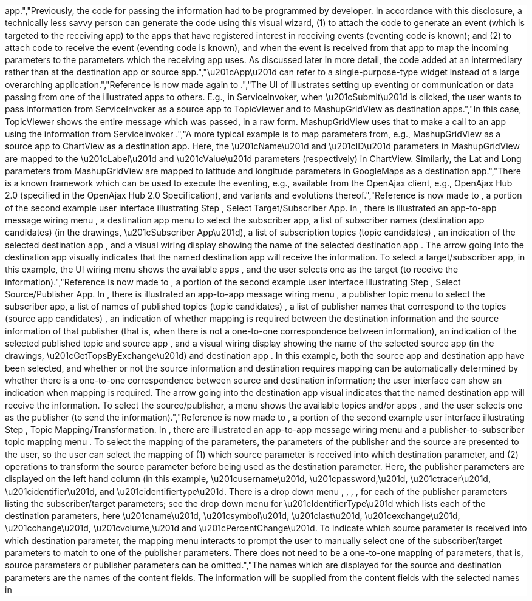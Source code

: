 app.","Previously, the code for passing the information had to be programmed by developer. In accordance with this disclosure, a technically less savvy person can generate the code using this visual wizard, (1) to attach the code to generate an event (which is targeted to the receiving app) to the apps that have registered interest in receiving events (eventing code is known); and (2) to attach code to receive the event (eventing code is known), and when the event is received from that app to map the incoming parameters to the parameters which the receiving app uses. As discussed later in more detail, the code added at an intermediary rather than at the destination app or source app.","\u201cApp\u201d can refer to a single-purpose-type widget instead of a large overarching application.","Reference is now made again to .","The UI  of  illustrates setting up eventing or communication or data passing from one of the illustrated apps to others. E.g., in ServiceInvoker, when \u201cSubmit\u201d is clicked, the user wants to pass information from ServiceInvoker  as a source app to TopicViewer  and to MashupGridView  as destination apps.","In this case, TopicViewer  shows the entire message  which was passed, in a raw form. MashupGridView  uses that to make a call to an app using the information  from ServiceInvoker .","A more typical example is to map parameters from, e.g., MashupGridView  as a source app to ChartView  as a destination app. Here, the \u201cName\u201d and \u201cID\u201d parameters in MashupGridView are mapped to the \u201cLabel\u201d and \u201cValue\u201d parameters (respectively) in ChartView. Similarly, the Lat and Long parameters from MashupGridView are mapped to latitude and longitude parameters in GoogleMaps  as a destination app.","There is a known framework which can be used to execute the eventing, e.g., available from the OpenAjax client, e.g., OpenAjax Hub 2.0 (specified in the OpenAjax Hub 2.0 Specification), and variants and evolutions thereof.","Reference is now made to , a portion of the second example user interface illustrating Step , Select Target\/Subscriber App. In , there is illustrated an app-to-app message wiring menu , a destination app menu  to select the subscriber app, a list of subscriber names (destination app candidates)  (in the drawings, \u201cSubscriber App\u201d), a list of subscription topics (topic candidates) , an indication of the selected destination app , and a visual wiring display showing the name of the selected destination app . The arrow going into the destination app  visually indicates that the named destination app  will receive the information. To select a target\/subscriber app, in this example, the UI wiring menu  shows the available apps , and the user selects one  as the target (to receive the information).","Reference is now made to , a portion of the second example user interface illustrating Step , Select Source\/Publisher App. In , there is illustrated an app-to-app message wiring menu , a publisher topic menu  to select the subscriber app, a list of names of published topics (topic candidates) , a list of publisher names that correspond to the topics (source app candidates) , an indication of whether mapping is required between the destination information and the source information of that publisher (that is, when there is not a one-to-one correspondence between information), an indication of the selected published topic and source app , and a visual wiring display showing the name of the selected source app  (in the drawings, \u201cGetTopsByExchange\u201d) and destination app . In this example, both the source app and destination app have been selected, and whether or not the source information and destination requires mapping can be automatically determined by whether there is a one-to-one correspondence between source and destination information; the user interface can show an indication when mapping is required. The arrow going into the destination app  visual indicates that the named destination app  will receive the information. To select the source\/publisher, a menu  shows the available topics  and\/or apps , and the user selects one  as the publisher (to send the information).","Reference is now made to , a portion of the second example user interface illustrating Step , Topic Mapping\/Transformation. In , there are illustrated an app-to-app message wiring menu  and a publisher-to-subscriber topic mapping menu . To select the mapping of the parameters, the parameters of the publisher and the source are presented to the user, so the user can select the mapping of (1) which source parameter is received into which destination parameter, and (2) operations to transform the source parameter before being used as the destination parameter. Here, the publisher parameters are displayed on the left hand column (in this example, \u201cusername\u201d, \u201cpassword,\u201d, \u201ctracer\u201d, \u201cidentifier\u201d, and \u201cidentifiertype\u201d. There is a drop down menu , , , ,  for each of the publisher parameters listing the subscriber\/target parameters; see the drop down menu  for \u201cIdentifierType\u201d which lists each of the destination parameters, here \u201cname\u201d, \u201csymbol\u201d, \u201clast\u201d, \u201cexchange\u201d, \u201cchange\u201d, \u201cvolume,\u201d and \u201cPercentChange\u201d. To indicate which source parameter is received into which destination parameter, the mapping menu  interacts to prompt the user to manually select one of the subscriber\/target parameters  to match to one of the publisher parameters. There does not need to be a one-to-one mapping of parameters, that is, source parameters or publisher parameters can be omitted.","The names which are displayed for the source and destination parameters are the names of the content fields. The information will be supplied from the content fields with the selected names in